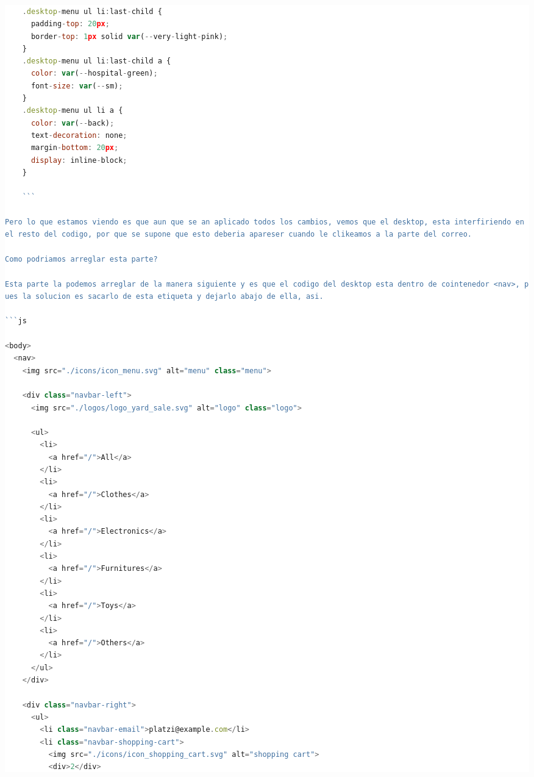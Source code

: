 ```js
    .desktop-menu ul li:last-child {
      padding-top: 20px;
      border-top: 1px solid var(--very-light-pink);
    }
    .desktop-menu ul li:last-child a {
      color: var(--hospital-green);
      font-size: var(--sm);
    }
    .desktop-menu ul li a {
      color: var(--back);
      text-decoration: none;
      margin-bottom: 20px;
      display: inline-block;
    }

    ```

Pero lo que estamos viendo es que aun que se an aplicado todos los cambios, vemos que el desktop, esta interfiriendo en el resto del codigo, por que se supone que esto deberia apareser cuando le clikeamos a la parte del correo.

Como podriamos arreglar esta parte?

Esta parte la podemos arreglar de la manera siguiente y es que el codigo del desktop esta dentro de cointenedor <nav>, pues la solucion es sacarlo de esta etiqueta y dejarlo abajo de ella, asi.

```js

<body>
  <nav>
    <img src="./icons/icon_menu.svg" alt="menu" class="menu">

    <div class="navbar-left">
      <img src="./logos/logo_yard_sale.svg" alt="logo" class="logo">

      <ul>
        <li>
          <a href="/">All</a>
        </li>
        <li>
          <a href="/">Clothes</a>
        </li>
        <li>
          <a href="/">Electronics</a>
        </li>
        <li>
          <a href="/">Furnitures</a>
        </li>
        <li>
          <a href="/">Toys</a>
        </li>
        <li>
          <a href="/">Others</a>
        </li>
      </ul>
    </div>

    <div class="navbar-right">
      <ul>
        <li class="navbar-email">platzi@example.com</li>
        <li class="navbar-shopping-cart">
          <img src="./icons/icon_shopping_cart.svg" alt="shopping cart">
          <div>2</div>
```